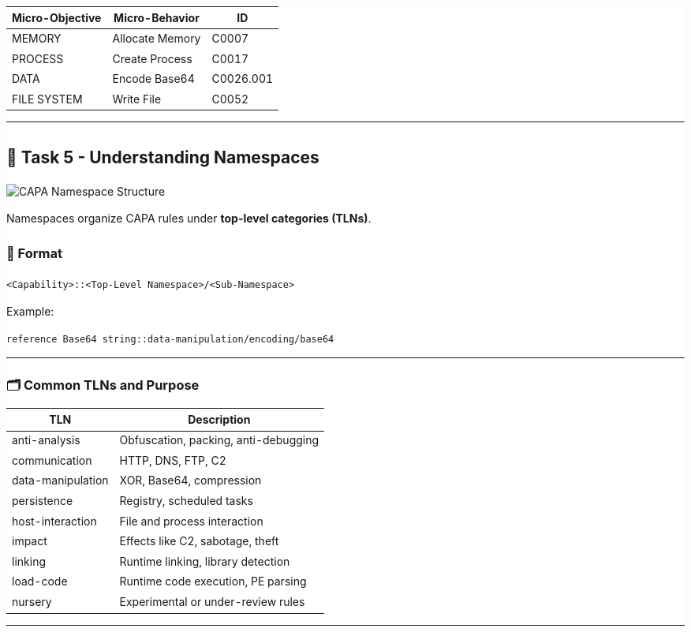| Micro-Objective | Micro-Behavior        | ID        |
|------------------|------------------------|-----------|
| MEMORY           | Allocate Memory        | C0007     |
| PROCESS          | Create Process         | C0017     |
| DATA             | Encode Base64          | C0026.001 |
| FILE SYSTEM      | Write File             | C0052     |

---

## 🧠 Task 5 - Understanding Namespaces

![CAPA Namespace Structure](https://github.com/user-attachments/assets/db932abd-75d0-4a52-b3b7-51a80b44510f)

Namespaces organize CAPA rules under **top-level categories (TLNs)**.

### 🧩 Format

```
<Capability>::<Top-Level Namespace>/<Sub-Namespace>
```

Example:

```
reference Base64 string::data-manipulation/encoding/base64
```

---

### 🗂 Common TLNs and Purpose

| TLN              | Description                               |
|------------------|--------------------------------------------|
| anti-analysis    | Obfuscation, packing, anti-debugging       |
| communication    | HTTP, DNS, FTP, C2                         |
| data-manipulation| XOR, Base64, compression                   |
| persistence      | Registry, scheduled tasks                  |
| host-interaction | File and process interaction               |
| impact           | Effects like C2, sabotage, theft           |
| linking          | Runtime linking, library detection         |
| load-code        | Runtime code execution, PE parsing         |
| nursery          | Experimental or under-review rules         |

---
